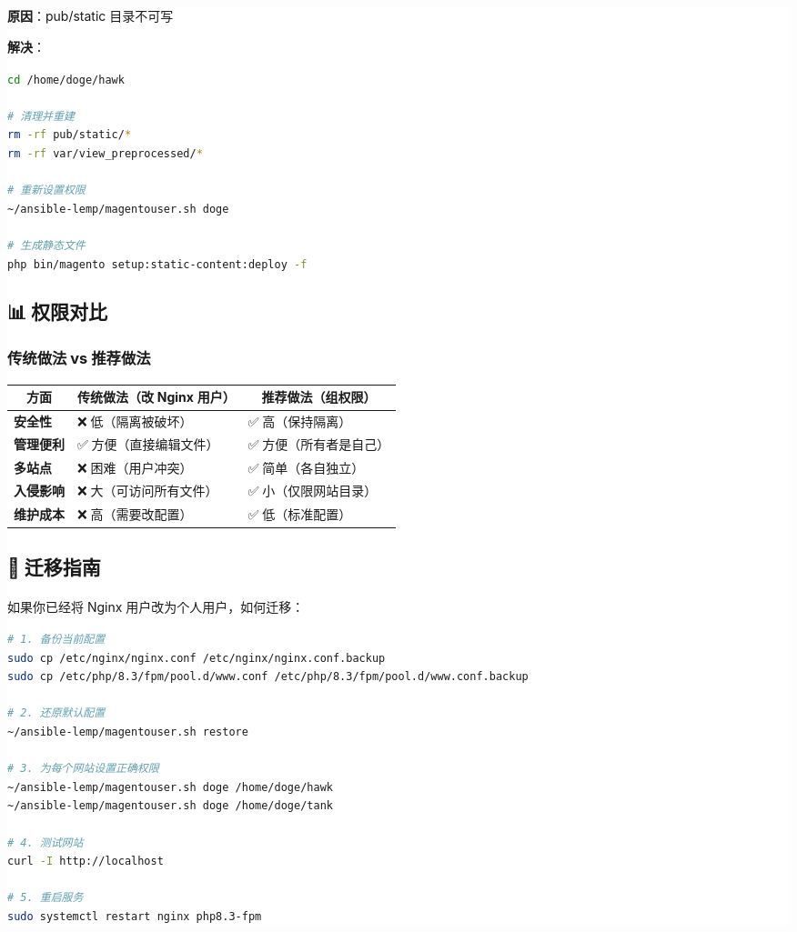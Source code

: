 **原因**：pub/static 目录不可写

**解决**：
```bash
cd /home/doge/hawk

# 清理并重建
rm -rf pub/static/*
rm -rf var/view_preprocessed/*

# 重新设置权限
~/ansible-lemp/magentouser.sh doge

# 生成静态文件
php bin/magento setup:static-content:deploy -f
```

## 📊 权限对比

### 传统做法 vs 推荐做法

| 方面 | 传统做法（改 Nginx 用户） | 推荐做法（组权限） |
|------|---------------------------|-------------------|
| **安全性** | ❌ 低（隔离被破坏） | ✅ 高（保持隔离） |
| **管理便利** | ✅ 方便（直接编辑文件） | ✅ 方便（所有者是自己） |
| **多站点** | ❌ 困难（用户冲突） | ✅ 简单（各自独立） |
| **入侵影响** | ❌ 大（可访问所有文件） | ✅ 小（仅限网站目录） |
| **维护成本** | ❌ 高（需要改配置） | ✅ 低（标准配置） |

## 🔄 迁移指南

如果你已经将 Nginx 用户改为个人用户，如何迁移：

```bash
# 1. 备份当前配置
sudo cp /etc/nginx/nginx.conf /etc/nginx/nginx.conf.backup
sudo cp /etc/php/8.3/fpm/pool.d/www.conf /etc/php/8.3/fpm/pool.d/www.conf.backup

# 2. 还原默认配置
~/ansible-lemp/magentouser.sh restore

# 3. 为每个网站设置正确权限
~/ansible-lemp/magentouser.sh doge /home/doge/hawk
~/ansible-lemp/magentouser.sh doge /home/doge/tank

# 4. 测试网站
curl -I http://localhost

# 5. 重启服务
sudo systemctl restart nginx php8.3-fpm
```
